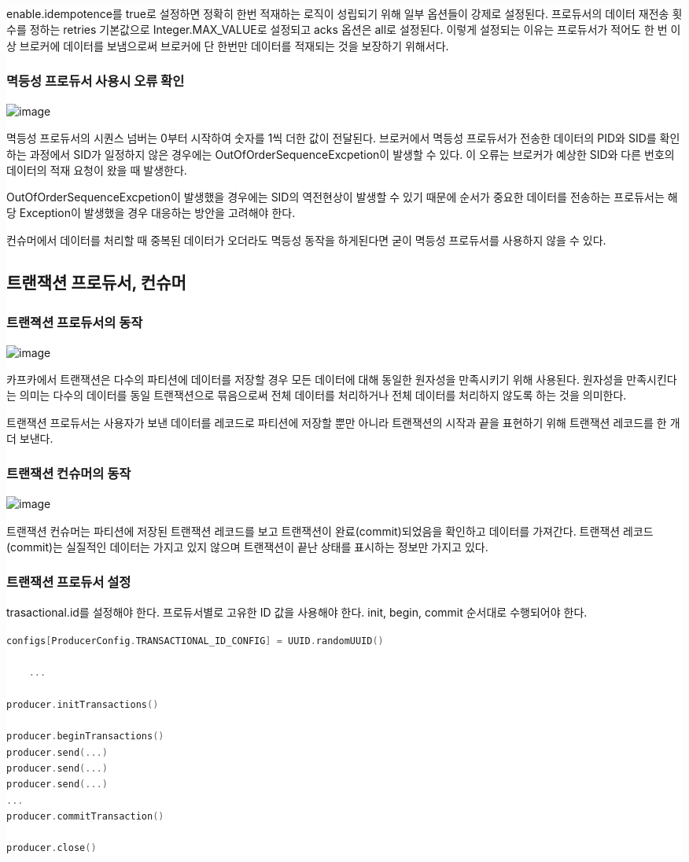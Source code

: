 enable.idempotence를 true로 설정하면 정확히 한번 적재하는 로직이 성립되기 위해 일부 옵션들이 강제로 설정된다.
프로듀서의 데이터 재전송 횟수를 정하는 retries 기본값으로 Integer.MAX_VALUE로 설정되고 acks 옵션은 all로 설정된다. 
이렇게 설정되는 이유는 프로듀서가 적어도 한 번 이상 브로커에 데이터를 보냄으로써 브로커에 단 한번만 데이터를 적재되는 것을 보장하기 위해서다.

### 멱등성 프로듀서 사용시 오류 확인

<img width="430" alt="image" src="https://github.com/yoon-youngjin/kafka-practice/assets/83503188/c99e92a8-90f9-4f20-ac27-31651fb175d3">

멱등성 프로듀서의 시퀀스 넘버는 0부터 시작하여 숫자를 1씩 더한 값이 전달된다. 브로커에서 멱등성 프로듀서가 전송한 데이터의 PID와 SID를 확인하는 과정에서 SID가 일정하지 않은 경우에는 OutOfOrderSequenceExcpetion이 발생할 수 있다.
이 오류는 브로커가 예상한 SID와 다른 번호의 데이터의 적재 요청이 왔을 때 발생한다.

OutOfOrderSequenceExcpetion이 발생했을 경우에는 SID의 역전현상이 발생할 수 있기 때문에 순서가 중요한 데이터를 전송하는 프로듀서는 해당 Exception이 발생했을 경우 대응하는 방안을 고려해야 한다.

컨슈머에서 데이터를 처리할 때 중복된 데이터가 오더라도 멱등성 동작을 하게된다면 굳이 멱등성 프로듀서를 사용하지 않을 수 있다.

## 트랜잭션 프로듀서, 컨슈머

### 트랜젹션 프로듀서의 동작

<img width="452" alt="image" src="https://github.com/yoon-youngjin/kafka-practice/assets/83503188/e427088b-40e6-4b95-b157-a7fe97ec0d3d">

카프카에서 트랜잭션은 다수의 파티션에 데이터를 저장할 경우 모든 데이터에 대해 동일한 원자성을 만족시키기 위해 사용된다.
원자성을 만족시킨다는 의미는 다수의 데이터를 동일 트랜잭션으로 믂음으로써 전체 데이터를 처리하거나 전체 데이터를 처리하지 않도록 하는 것을 의미한다.

트랜잭션 프로듀서는 사용자가 보낸 데이터를 레코드로 파티션에 저장할 뿐만 아니라 트랜잭션의 시작과 끝을 표현하기 위해 트랜잭션 레코드를 한 개 더 보낸다.

### 트랜잭션 컨슈머의 동작 

<img width="371" alt="image" src="https://github.com/yoon-youngjin/kafka-practice/assets/83503188/6d43cd7f-4e2f-4335-a13d-151aca9f898e">

트랜잭션 컨슈머는 파티션에 저장된 트랜잭션 레코드를 보고 트랜잭션이 완료(commit)되었음을 확인하고 데이터를 가져간다.
트랜잭션 레코드(commit)는 실질적인 데이터는 가지고 있지 않으며 트랜잭션이 끝난 상태를 표시하는 정보만 가지고 있다.

### 트랜잭션 프로듀서 설정

trasactional.id를 설정해야 한다. 프로듀서별로 고유한 ID 값을 사용해야 한다. init, begin, commit 순서대로 수행되어야 한다.

```kotlin
configs[ProducerConfig.TRANSACTIONAL_ID_CONFIG] = UUID.randomUUID()

    ...

producer.initTransactions()

producer.beginTransactions()
producer.send(...)
producer.send(...)
producer.send(...)
...
producer.commitTransaction()

producer.close()
```
